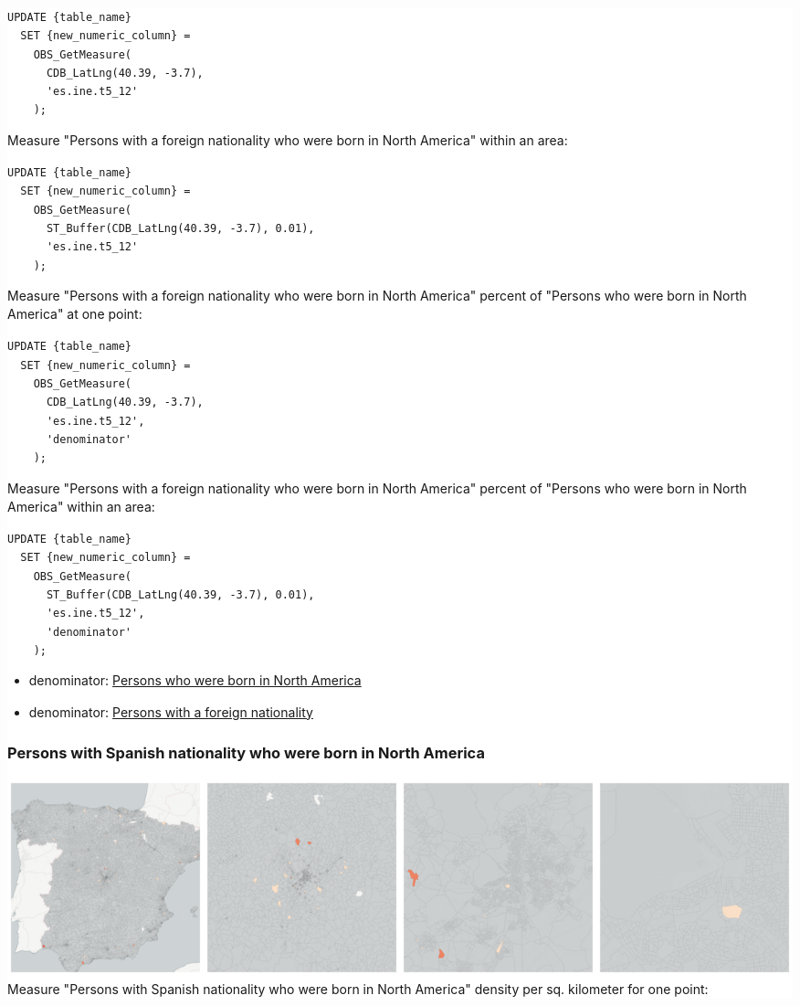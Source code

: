     UPDATE {table_name}
      SET {new_numeric_column} =
        OBS_GetMeasure(
          CDB_LatLng(40.39, -3.7),
          'es.ine.t5_12'
        );

Measure &quot;Persons with a foreign nationality who were born in North America&quot; within an area:

    UPDATE {table_name}
      SET {new_numeric_column} =
        OBS_GetMeasure(
          ST_Buffer(CDB_LatLng(40.39, -3.7), 0.01),
          'es.ine.t5_12'
        );

Measure &quot;Persons with a foreign nationality who were born in North America&quot; percent of &quot;Persons who were born in North America&quot; at one point:

    UPDATE {table_name}
      SET {new_numeric_column} =
        OBS_GetMeasure(
          CDB_LatLng(40.39, -3.7),
          'es.ine.t5_12',
          'denominator'
        );

Measure &quot;Persons with a foreign nationality who were born in North America&quot; percent of &quot;Persons who were born in North America&quot; within an area:

    UPDATE {table_name}
      SET {new_numeric_column} =
        OBS_GetMeasure(
          ST_Buffer(CDB_LatLng(40.39, -3.7), 0.01),
          'es.ine.t5_12',
          'denominator'
        );

* denominator: [Persons who were born in North America](#es-ine-t4-6)

* denominator: [Persons with a foreign nationality](#es-ine-t6-2)


### <a name="persons-with-spanish-nationality-who-were-born-in-north-america"></a><a name="es-ine-t5-11"></a>Persons with Spanish nationality who were born in North America

[<img alt="../../_images/es.ine.t5_11.png" src="../../_images/es.ine.t5_11.png" style="width: 100%;" />](../../_images/es.ine.t5_11.png)Measure &quot;Persons with Spanish nationality who were born in North America&quot;  density per sq. kilometer  for one point:

